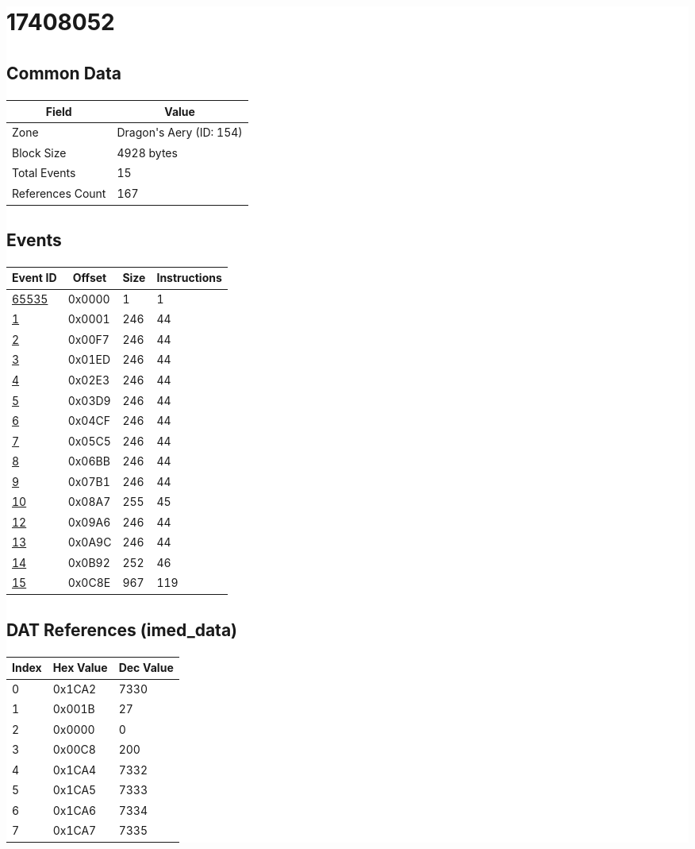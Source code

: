 # 17408052

## Common Data

| Field            | Value                   |
|------------------|-------------------------|
| Zone             | Dragon's Aery (ID: 154) |
| Block Size       | 4928 bytes              |
| Total Events     | 15                      |
| References Count | 167                     |

## Events

| Event ID            | Offset   |   Size |   Instructions |
|---------------------|----------|--------|----------------|
| [65535](./65535.md) | 0x0000   |      1 |              1 |
| [1](./1.md)         | 0x0001   |    246 |             44 |
| [2](./2.md)         | 0x00F7   |    246 |             44 |
| [3](./3.md)         | 0x01ED   |    246 |             44 |
| [4](./4.md)         | 0x02E3   |    246 |             44 |
| [5](./5.md)         | 0x03D9   |    246 |             44 |
| [6](./6.md)         | 0x04CF   |    246 |             44 |
| [7](./7.md)         | 0x05C5   |    246 |             44 |
| [8](./8.md)         | 0x06BB   |    246 |             44 |
| [9](./9.md)         | 0x07B1   |    246 |             44 |
| [10](./10.md)       | 0x08A7   |    255 |             45 |
| [12](./12.md)       | 0x09A6   |    246 |             44 |
| [13](./13.md)       | 0x0A9C   |    246 |             44 |
| [14](./14.md)       | 0x0B92   |    252 |             46 |
| [15](./15.md)       | 0x0C8E   |    967 |            119 |

## DAT References (imed_data)

|   Index | Hex Value   |   Dec Value |
|---------|-------------|-------------|
|       0 | 0x1CA2      |        7330 |
|       1 | 0x001B      |          27 |
|       2 | 0x0000      |           0 |
|       3 | 0x00C8      |         200 |
|       4 | 0x1CA4      |        7332 |
|       5 | 0x1CA5      |        7333 |
|       6 | 0x1CA6      |        7334 |
|       7 | 0x1CA7      |        7335 |